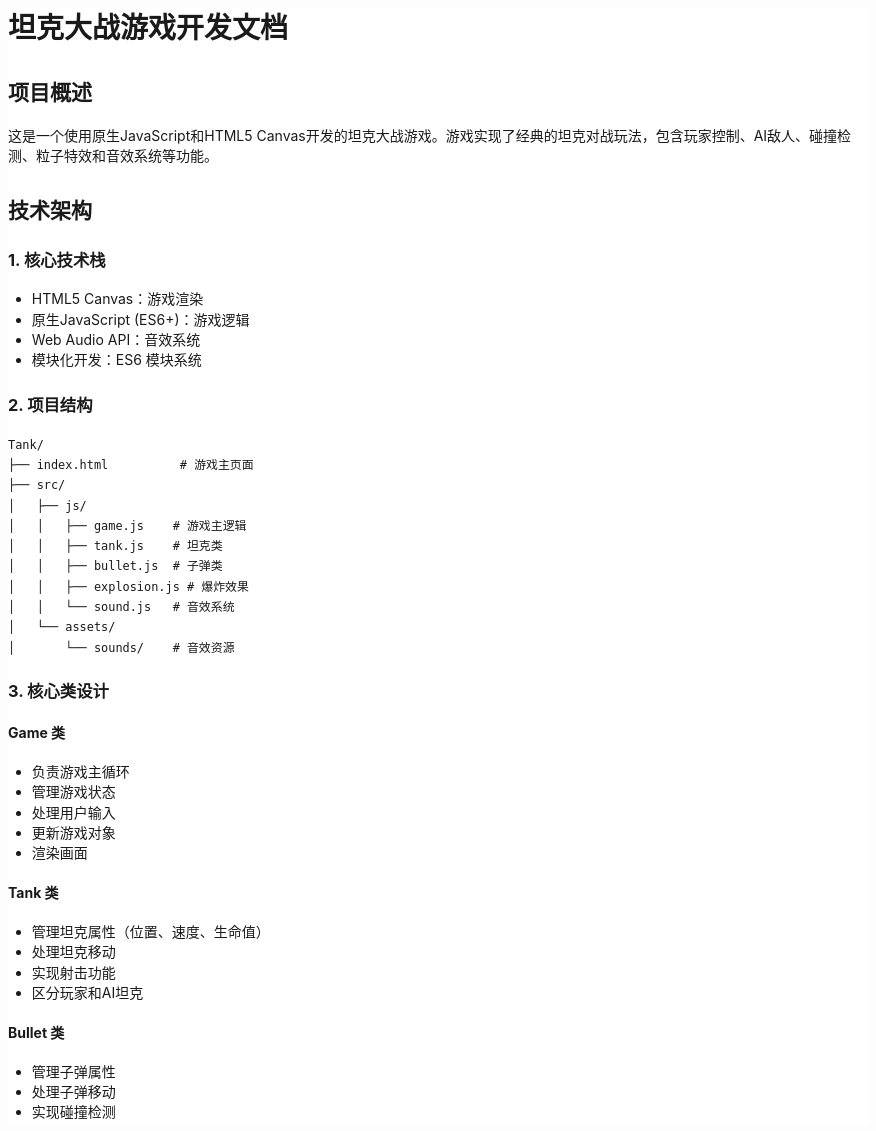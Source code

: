 # 坦克大战游戏开发文档

## 项目概述

这是一个使用原生JavaScript和HTML5 Canvas开发的坦克大战游戏。游戏实现了经典的坦克对战玩法，包含玩家控制、AI敌人、碰撞检测、粒子特效和音效系统等功能。

## 技术架构

### 1. 核心技术栈

- HTML5 Canvas：游戏渲染
- 原生JavaScript (ES6+)：游戏逻辑
- Web Audio API：音效系统
- 模块化开发：ES6 模块系统

### 2. 项目结构

```
Tank/
├── index.html          # 游戏主页面
├── src/
│   ├── js/
│   │   ├── game.js    # 游戏主逻辑
│   │   ├── tank.js    # 坦克类
│   │   ├── bullet.js  # 子弹类
│   │   ├── explosion.js # 爆炸效果
│   │   └── sound.js   # 音效系统
│   └── assets/
│       └── sounds/    # 音效资源
```

### 3. 核心类设计

#### Game 类
- 负责游戏主循环
- 管理游戏状态
- 处理用户输入
- 更新游戏对象
- 渲染画面

#### Tank 类
- 管理坦克属性（位置、速度、生命值）
- 处理坦克移动
- 实现射击功能
- 区分玩家和AI坦克

#### Bullet 类
- 管理子弹属性
- 处理子弹移动
- 实现碰撞检测
